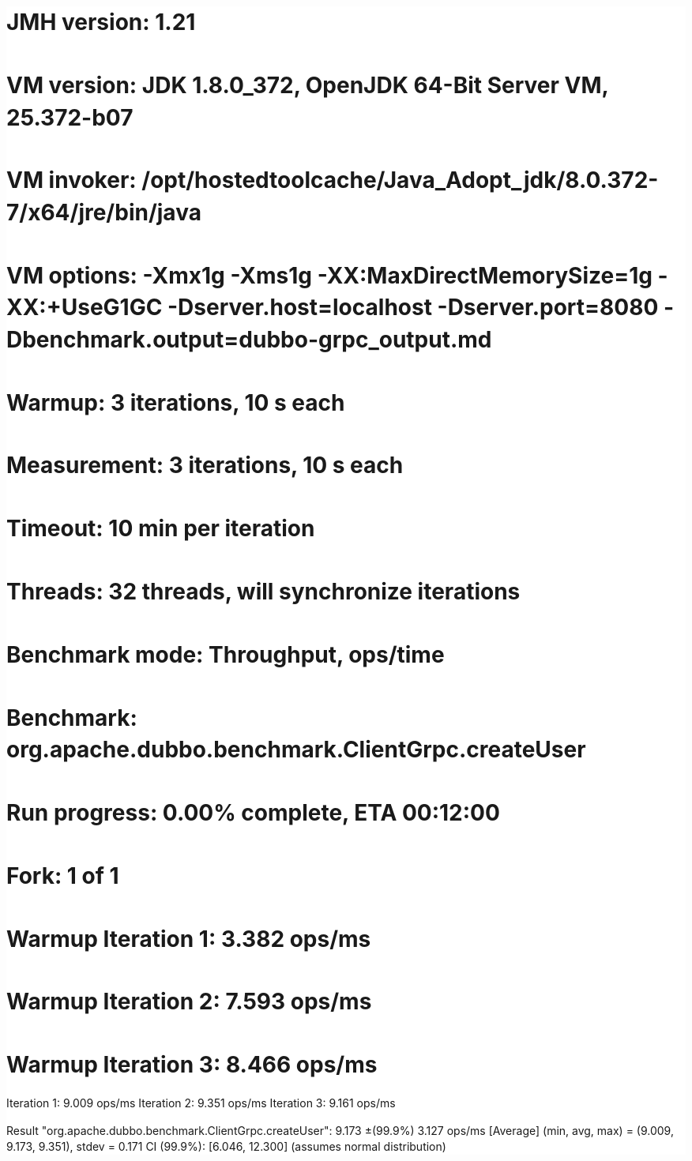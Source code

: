 # JMH version: 1.21
# VM version: JDK 1.8.0_372, OpenJDK 64-Bit Server VM, 25.372-b07
# VM invoker: /opt/hostedtoolcache/Java_Adopt_jdk/8.0.372-7/x64/jre/bin/java
# VM options: -Xmx1g -Xms1g -XX:MaxDirectMemorySize=1g -XX:+UseG1GC -Dserver.host=localhost -Dserver.port=8080 -Dbenchmark.output=dubbo-grpc_output.md
# Warmup: 3 iterations, 10 s each
# Measurement: 3 iterations, 10 s each
# Timeout: 10 min per iteration
# Threads: 32 threads, will synchronize iterations
# Benchmark mode: Throughput, ops/time
# Benchmark: org.apache.dubbo.benchmark.ClientGrpc.createUser

# Run progress: 0.00% complete, ETA 00:12:00
# Fork: 1 of 1
# Warmup Iteration   1: 3.382 ops/ms
# Warmup Iteration   2: 7.593 ops/ms
# Warmup Iteration   3: 8.466 ops/ms
Iteration   1: 9.009 ops/ms
Iteration   2: 9.351 ops/ms
Iteration   3: 9.161 ops/ms


Result "org.apache.dubbo.benchmark.ClientGrpc.createUser":
  9.173 ±(99.9%) 3.127 ops/ms [Average]
  (min, avg, max) = (9.009, 9.173, 9.351), stdev = 0.171
  CI (99.9%): [6.046, 12.300] (assumes normal distribution)

